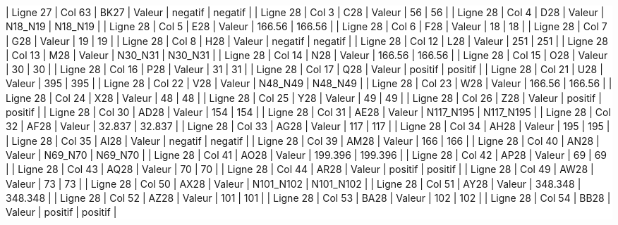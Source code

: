 | Ligne 27 | Col 63 | BK27 | Valeur | negatif | negatif |
| Ligne 28 | Col 3 | C28 | Valeur | 56 | 56 |
| Ligne 28 | Col 4 | D28 | Valeur | N18_N19 | N18_N19 |
| Ligne 28 | Col 5 | E28 | Valeur | 166.56 | 166.56 |
| Ligne 28 | Col 6 | F28 | Valeur | 18 | 18 |
| Ligne 28 | Col 7 | G28 | Valeur | 19 | 19 |
| Ligne 28 | Col 8 | H28 | Valeur | negatif | negatif |
| Ligne 28 | Col 12 | L28 | Valeur | 251 | 251 |
| Ligne 28 | Col 13 | M28 | Valeur | N30_N31 | N30_N31 |
| Ligne 28 | Col 14 | N28 | Valeur | 166.56 | 166.56 |
| Ligne 28 | Col 15 | O28 | Valeur | 30 | 30 |
| Ligne 28 | Col 16 | P28 | Valeur | 31 | 31 |
| Ligne 28 | Col 17 | Q28 | Valeur | positif | positif |
| Ligne 28 | Col 21 | U28 | Valeur | 395 | 395 |
| Ligne 28 | Col 22 | V28 | Valeur | N48_N49 | N48_N49 |
| Ligne 28 | Col 23 | W28 | Valeur | 166.56 | 166.56 |
| Ligne 28 | Col 24 | X28 | Valeur | 48 | 48 |
| Ligne 28 | Col 25 | Y28 | Valeur | 49 | 49 |
| Ligne 28 | Col 26 | Z28 | Valeur | positif | positif |
| Ligne 28 | Col 30 | AD28 | Valeur | 154 | 154 |
| Ligne 28 | Col 31 | AE28 | Valeur | N117_N195 | N117_N195 |
| Ligne 28 | Col 32 | AF28 | Valeur | 32.837 | 32.837 |
| Ligne 28 | Col 33 | AG28 | Valeur | 117 | 117 |
| Ligne 28 | Col 34 | AH28 | Valeur | 195 | 195 |
| Ligne 28 | Col 35 | AI28 | Valeur | negatif | negatif |
| Ligne 28 | Col 39 | AM28 | Valeur | 166 | 166 |
| Ligne 28 | Col 40 | AN28 | Valeur | N69_N70 | N69_N70 |
| Ligne 28 | Col 41 | AO28 | Valeur | 199.396 | 199.396 |
| Ligne 28 | Col 42 | AP28 | Valeur | 69 | 69 |
| Ligne 28 | Col 43 | AQ28 | Valeur | 70 | 70 |
| Ligne 28 | Col 44 | AR28 | Valeur | positif | positif |
| Ligne 28 | Col 49 | AW28 | Valeur | 73 | 73 |
| Ligne 28 | Col 50 | AX28 | Valeur | N101_N102 | N101_N102 |
| Ligne 28 | Col 51 | AY28 | Valeur | 348.348 | 348.348 |
| Ligne 28 | Col 52 | AZ28 | Valeur | 101 | 101 |
| Ligne 28 | Col 53 | BA28 | Valeur | 102 | 102 |
| Ligne 28 | Col 54 | BB28 | Valeur | positif | positif |